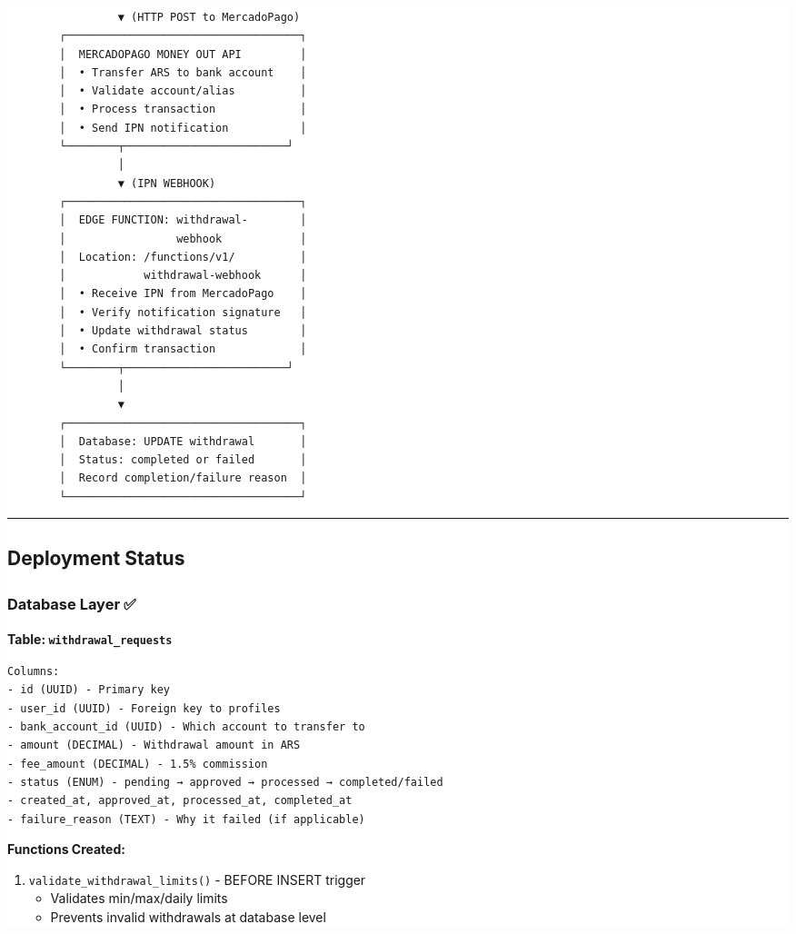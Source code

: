 ```
                 ▼ (HTTP POST to MercadoPago)
        ┌────────────────────────────────────┐
        │  MERCADOPAGO MONEY OUT API         │
        │  • Transfer ARS to bank account    │
        │  • Validate account/alias          │
        │  • Process transaction             │
        │  • Send IPN notification           │
        └────────┬─────────────────────────┘
                 │
                 ▼ (IPN WEBHOOK)
        ┌────────────────────────────────────┐
        │  EDGE FUNCTION: withdrawal-        │
        │                 webhook            │
        │  Location: /functions/v1/          │
        │            withdrawal-webhook      │
        │  • Receive IPN from MercadoPago    │
        │  • Verify notification signature   │
        │  • Update withdrawal status        │
        │  • Confirm transaction             │
        └────────┬─────────────────────────┘
                 │
                 ▼
        ┌────────────────────────────────────┐
        │  Database: UPDATE withdrawal       │
        │  Status: completed or failed       │
        │  Record completion/failure reason  │
        └────────────────────────────────────┘
```

---

## Deployment Status

### Database Layer ✅

**Table: `withdrawal_requests`**
```
Columns:
- id (UUID) - Primary key
- user_id (UUID) - Foreign key to profiles
- bank_account_id (UUID) - Which account to transfer to
- amount (DECIMAL) - Withdrawal amount in ARS
- fee_amount (DECIMAL) - 1.5% commission
- status (ENUM) - pending → approved → processed → completed/failed
- created_at, approved_at, processed_at, completed_at
- failure_reason (TEXT) - Why it failed (if applicable)
```

**Functions Created:**
1. `validate_withdrawal_limits()` - BEFORE INSERT trigger
   - Validates min/max/daily limits
   - Prevents invalid withdrawals at database level
